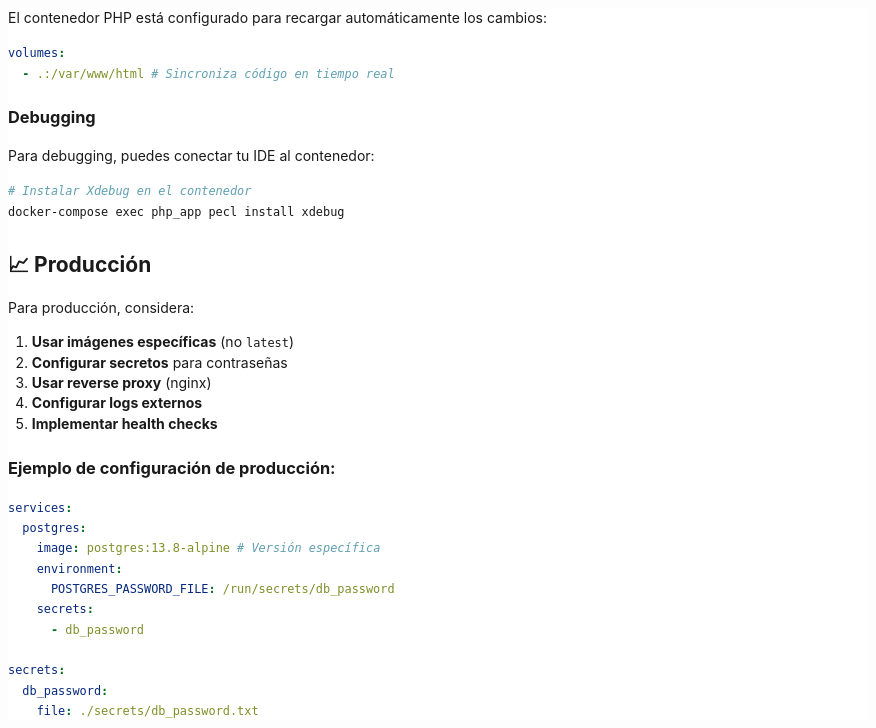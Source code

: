 El contenedor PHP está configurado para recargar automáticamente los cambios:

```yaml
volumes:
  - .:/var/www/html # Sincroniza código en tiempo real
```

### Debugging

Para debugging, puedes conectar tu IDE al contenedor:

```bash
# Instalar Xdebug en el contenedor
docker-compose exec php_app pecl install xdebug
```

## 📈 Producción

Para producción, considera:

1. **Usar imágenes específicas** (no `latest`)
2. **Configurar secretos** para contraseñas
3. **Usar reverse proxy** (nginx)
4. **Configurar logs externos**
5. **Implementar health checks**

### Ejemplo de configuración de producción:

```yaml
services:
  postgres:
    image: postgres:13.8-alpine # Versión específica
    environment:
      POSTGRES_PASSWORD_FILE: /run/secrets/db_password
    secrets:
      - db_password

secrets:
  db_password:
    file: ./secrets/db_password.txt
```
